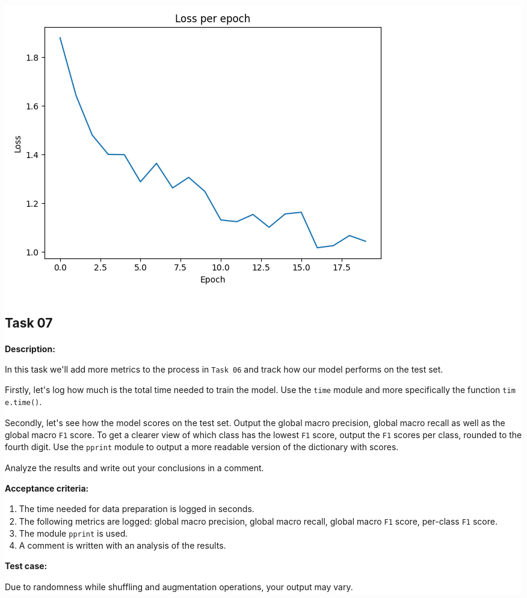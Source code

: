 ![w04_task02_loss_per_epoch.png](../assets/w04_task02_loss_per_epoch.png "w04_task02_loss_per_epoch.png")

## Task 07

**Description:**

In this task we'll add more metrics to the process in `Task 06` and track how our model performs on the test set.

Firstly, let's log how much is the total time needed to train the model. Use the `time` module and more specifically the function `time.time()`.

Secondly, let's see how the model scores on the test set. Output the global macro precision, global macro recall as well as the global macro `F1` score. To get a clearer view of which class has the lowest `F1` score, output the `F1` scores per class, rounded to the fourth digit. Use the `pprint` module to output a more readable version of the dictionary with scores.

Analyze the results and write out your conclusions in a comment.

**Acceptance criteria:**

1. The time needed for data preparation is logged in seconds.
2. The following metrics are logged: global macro precision, global macro recall, global macro `F1` score, per-class `F1` score.
3. The module `pprint` is used.
4. A comment is written with an analysis of the results.

**Test case:**

Due to randomness while shuffling and augmentation operations, your output may vary.
